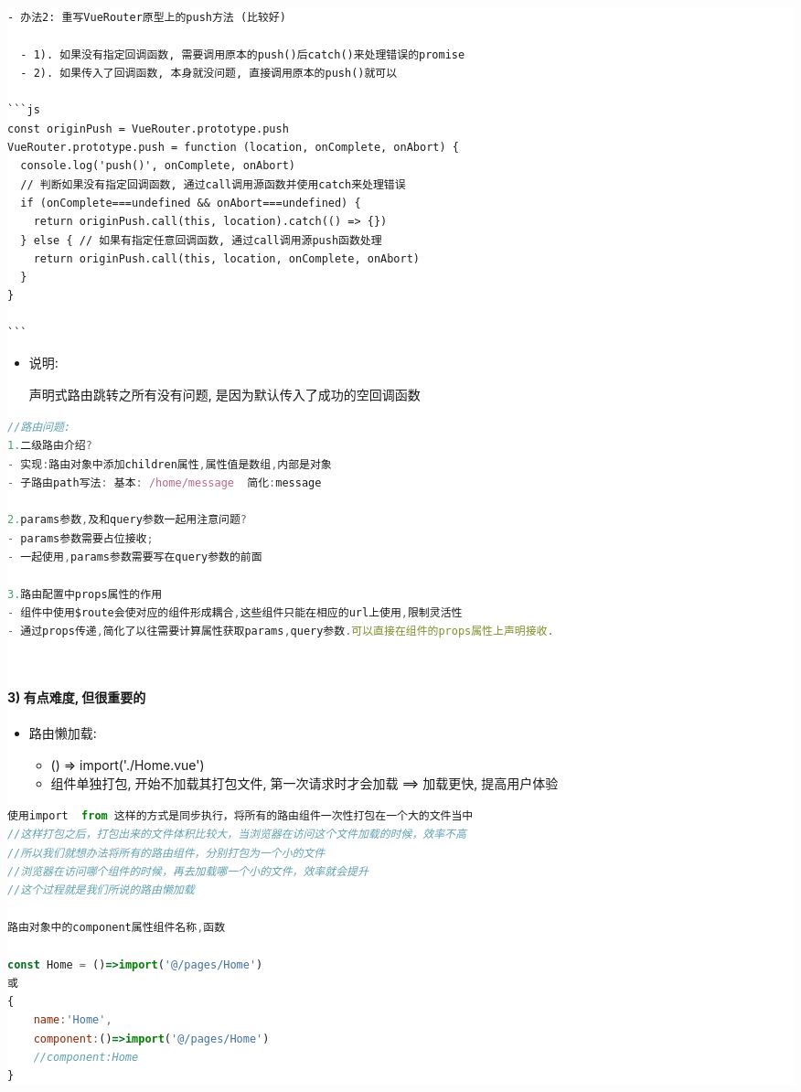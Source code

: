     - 办法2: 重写VueRouter原型上的push方法 (比较好)

      - 1). 如果没有指定回调函数, 需要调用原本的push()后catch()来处理错误的promise
      - 2). 如果传入了回调函数, 本身就没问题, 直接调用原本的push()就可以

    ```js
    const originPush = VueRouter.prototype.push
    VueRouter.prototype.push = function (location, onComplete, onAbort) {
      console.log('push()', onComplete, onAbort)
      // 判断如果没有指定回调函数, 通过call调用源函数并使用catch来处理错误
      if (onComplete===undefined && onAbort===undefined) {
        return originPush.call(this, location).catch(() => {})
      } else { // 如果有指定任意回调函数, 通过call调用源push函数处理
        return originPush.call(this, location, onComplete, onAbort)
      }
    }
    
    ```

  - 说明:

    声明式路由跳转之所有没有问题, 是因为默认传入了成功的空回调函数

    

```js
//路由问题:
1.二级路由介绍? 
- 实现:路由对象中添加children属性,属性值是数组,内部是对象
- 子路由path写法: 基本: /home/message  简化:message

2.params参数,及和query参数一起用注意问题?
- params参数需要占位接收;
- 一起使用,params参数需要写在query参数的前面

3.路由配置中props属性的作用
- 组件中使用$route会使对应的组件形成耦合,这些组件只能在相应的url上使用,限制灵活性
- 通过props传递,简化了以往需要计算属性获取params,query参数.可以直接在组件的props属性上声明接收.
```



​    

#### 3) 有点难度, 但很重要的

- 路由懒加载: 

  - () => import('./Home.vue')
  - 组件单独打包, 开始不加载其打包文件, 第一次请求时才会加载 ==> 加载更快, 提高用户体验


```js
使用import  from 这样的方式是同步执行，将所有的路由组件一次性打包在一个大的文件当中
//这样打包之后，打包出来的文件体积比较大，当浏览器在访问这个文件加载的时候，效率不高
//所以我们就想办法将所有的路由组件，分别打包为一个小的文件
//浏览器在访问哪个组件的时候，再去加载哪一个小的文件，效率就会提升
//这个过程就是我们所说的路由懒加载

路由对象中的component属性组件名称,函数

const Home = ()=>import('@/pages/Home')
或
{
    name:'Home',
    component:()=>import('@/pages/Home')
    //component:Home
}
```
